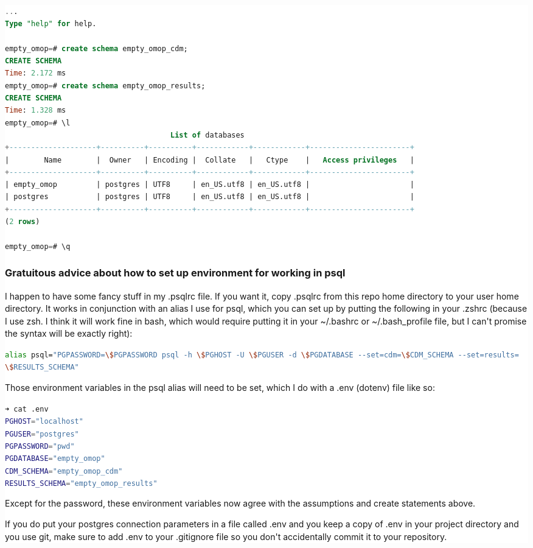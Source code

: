 ``` sql
...
Type "help" for help.

empty_omop=# create schema empty_omop_cdm;
CREATE SCHEMA
Time: 2.172 ms
empty_omop=# create schema empty_omop_results;
CREATE SCHEMA
Time: 1.328 ms
empty_omop=# \l
                                      List of databases
+--------------------+----------+----------+------------+------------+-----------------------+
|        Name        |  Owner   | Encoding |  Collate   |   Ctype    |   Access privileges   |
+--------------------+----------+----------+------------+------------+-----------------------+
| empty_omop         | postgres | UTF8     | en_US.utf8 | en_US.utf8 |                       |
| postgres           | postgres | UTF8     | en_US.utf8 | en_US.utf8 |                       |
+--------------------+----------+----------+------------+------------+-----------------------+
(2 rows)

empty_omop=# \q 
```

### Gratuitous advice about how to set up environment for working in psql

I happen to have some fancy stuff in my .psqlrc file. If you want it, copy .psqlrc from this repo home directory to your user home directory. It works in conjunction with an alias I use for psql, which you can set up by putting the following in your .zshrc (because I use zsh. I think it will work fine in bash, which would require putting it in your ~/.bashrc or ~/.bash\_profile file, but I can't promise the syntax will be exactly right):

``` bash
alias psql="PGPASSWORD=\$PGPASSWORD psql -h \$PGHOST -U \$PGUSER -d \$PGDATABASE --set=cdm=\$CDM_SCHEMA --set=results=\$RESULTS_SCHEMA"
```

<a id="dotenv" /> Those environment variables in the psql alias will need to be set, which I do with a .env (dotenv) file like so:

``` bash
➜ cat .env
PGHOST="localhost"
PGUSER="postgres"
PGPASSWORD="pwd"
PGDATABASE="empty_omop"
CDM_SCHEMA="empty_omop_cdm"
RESULTS_SCHEMA="empty_omop_results"
```

Except for the password, these environment variables now agree with the assumptions and create statements above.

If you do put your postgres connection parameters in a file called .env and you keep a copy of .env in your project directory and you use git, make sure to add .env to your .gitignore file so you don't accidentally commit it to your repository.
